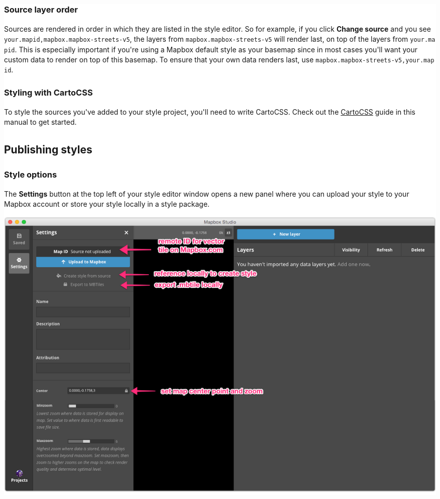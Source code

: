 ### Source layer order

Sources are rendered in order in which they are listed in the style editor. So for example, if you click **Change source** and you see `your.mapid,mapbox.mapbox-streets-v5`, the layers from `mapbox.mapbox-streets-v5` will render last, on top of the layers from `your.mapid`. This is especially important if you're using a Mapbox default style as your basemap since in most cases you'll want your custom data to render on top of this basemap. To ensure that your own data renders last, use `mapbox.mapbox-streets-v5,your.mapid`.

### Styling with CartoCSS

To style the sources you've added to your style project, you'll need to write CartoCSS. Check out the [CartoCSS](https://www.mapbox.com/help/studio-classic-cartocss) guide in this manual to get started.

## Publishing styles

### Style options

The **Settings** button at the top left of your style editor window opens a new panel where you can upload your style to your Mapbox account or store your style locally in a style package.

![screenshot of the options for publishing styles in Mapbox Studio Classic](../img/data-settings-UI.png)
